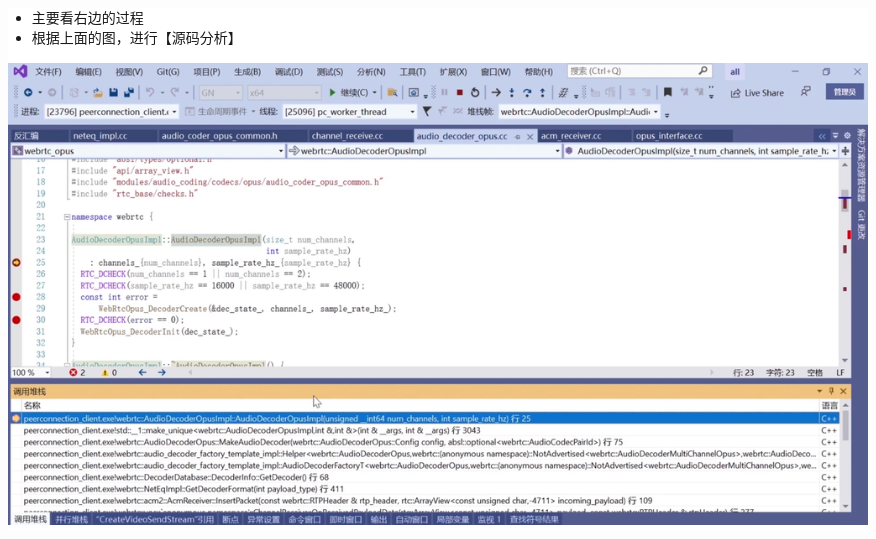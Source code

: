 - 主要看右边的过程
- 根据上面的图，进行【源码分析】

![image-20220920074014812](day09-音频引擎/image-20220920074014812.png)









